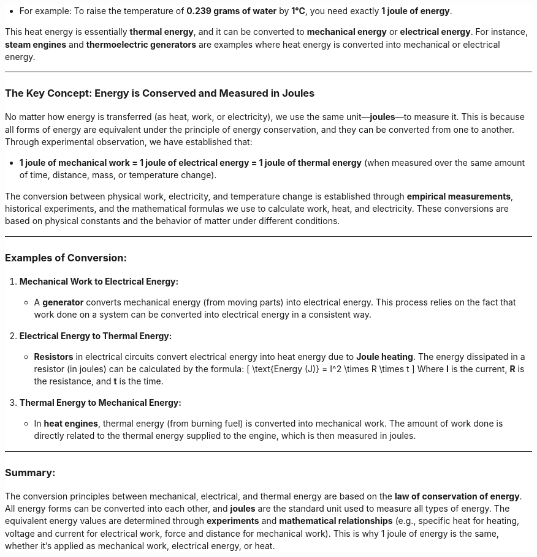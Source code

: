    - For example: To raise the temperature of **0.239 grams of water** by **1°C**, you need exactly **1 joule of energy**.

   This heat energy is essentially **thermal energy**, and it can be converted to **mechanical energy** or **electrical energy**. For instance, **steam engines** and **thermoelectric generators** are examples where heat energy is converted into mechanical or electrical energy.

---

### The Key Concept: **Energy is Conserved and Measured in Joules**
No matter how energy is transferred (as heat, work, or electricity), we use the same unit—**joules**—to measure it. This is because all forms of energy are equivalent under the principle of energy conservation, and they can be converted from one to another. Through experimental observation, we have established that:
- **1 joule of mechanical work = 1 joule of electrical energy = 1 joule of thermal energy** (when measured over the same amount of time, distance, mass, or temperature change).

The conversion between physical work, electricity, and temperature change is established through **empirical measurements**, historical experiments, and the mathematical formulas we use to calculate work, heat, and electricity. These conversions are based on physical constants and the behavior of matter under different conditions.

---

### Examples of Conversion:
1. **Mechanical Work to Electrical Energy:**
   - A **generator** converts mechanical energy (from moving parts) into electrical energy. This process relies on the fact that work done on a system can be converted into electrical energy in a consistent way.

2. **Electrical Energy to Thermal Energy:**
   - **Resistors** in electrical circuits convert electrical energy into heat energy due to **Joule heating**. The energy dissipated in a resistor (in joules) can be calculated by the formula:
     \[
     \text{Energy (J)} = I^2 \times R \times t
     \]
     Where **I** is the current, **R** is the resistance, and **t** is the time.

3. **Thermal Energy to Mechanical Energy:**
   - In **heat engines**, thermal energy (from burning fuel) is converted into mechanical work. The amount of work done is directly related to the thermal energy supplied to the engine, which is then measured in joules.

---

### Summary:
The conversion principles between mechanical, electrical, and thermal energy are based on the **law of conservation of energy**. All energy forms can be converted into each other, and **joules** are the standard unit used to measure all types of energy. The equivalent energy values are determined through **experiments** and **mathematical relationships** (e.g., specific heat for heating, voltage and current for electrical work, force and distance for mechanical work). This is why 1 joule of energy is the same, whether it’s applied as mechanical work, electrical energy, or heat.
